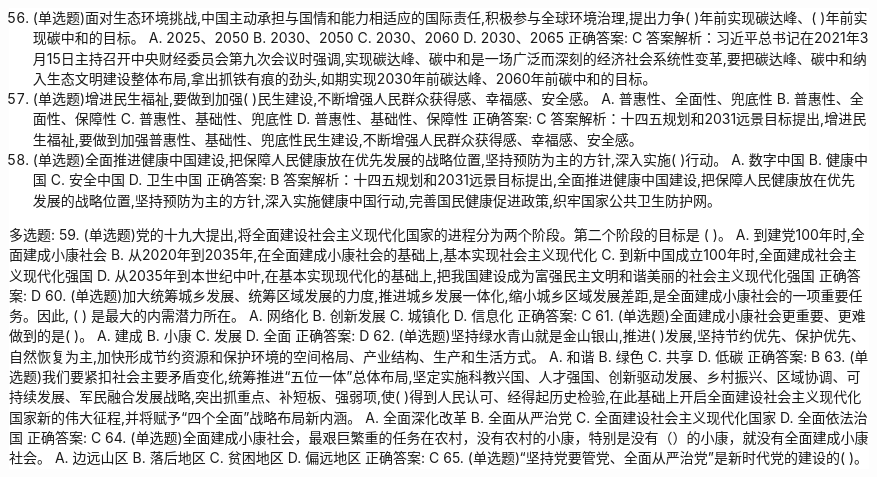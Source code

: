 56. (单选题)面对生态环境挑战,中国主动承担与国情和能力相适应的国际责任,积极参与全球环境治理,提出力争( )年前实现碳达峰、( )年前实现碳中和的目标。
A. 2025、2050
B. 2030、2050
C. 2030、2060
D. 2030、2065
正确答案: C
答案解析：习近平总书记在2021年3月15日主持召开中央财经委员会第九次会议时强调,实现碳达峰、碳中和是一场广泛而深刻的经济社会系统性变革,要把碳达峰、碳中和纳入生态文明建设整体布局,拿出抓铁有痕的劲头,如期实现2030年前碳达峰、2060年前碳中和的目标。
57. (单选题)增进民生福祉,要做到加强( )民生建设,不断增强人民群众获得感、幸福感、安全感。
A. 普惠性、全面性、兜底性
B. 普惠性、全面性、保障性
C. 普惠性、基础性、兜底性
D. 普惠性、基础性、保障性
正确答案: C
答案解析：十四五规划和2031远景目标提出,增进民生福祉,要做到加强普惠性、基础性、兜底性民生建设,不断增强人民群众获得感、幸福感、安全感。
58. (单选题)全面推进健康中国建设,把保障人民健康放在优先发展的战略位置,坚持预防为主的方针,深入实施( )行动。
A. 数字中国
B. 健康中国
C. 安全中国
D. 卫生中国
正确答案: B
答案解析：十四五规划和2031远景目标提出,全面推进健康中国建设,把保障人民健康放在优先发展的战略位置,坚持预防为主的方针,深入实施健康中国行动,完善国民健康促进政策,织牢国家公共卫生防护网。

多选题:
59. (单选题)党的十九大提出,将全面建设社会主义现代化国家的进程分为两个阶段。第二个阶段的目标是 (              )。
A. 到建党100年时,全面建成小康社会
B. 从2020年到2035年,在全面建成小康社会的基础上,基本实现社会主义现代化
C. 到新中国成立100年时,全面建成社会主义现代化强国
D. 从2035年到本世纪中叶,在基本实现现代化的基础上,把我国建设成为富强民主文明和谐美丽的社会主义现代化强国
正确答案: D
60. (单选题)加大统筹城乡发展、统筹区域发展的力度,推进城乡发展一体化,缩小城乡区域发展差距,是全面建成小康社会的一项重要任务。因此, (                       ) 是最大的内需潜力所在。
A. 网络化
B. 创新发展
C. 城镇化
D. 信息化
正确答案: C
61. (单选题)全面建成小康社会更重要、更难做到的是(             )。
A. 建成
B. 小康
C. 发展
D. 全面
正确答案: D
62. (单选题)坚持绿水青山就是金山银山,推进(                    )发展,坚持节约优先、保护优先、自然恢复为主,加快形成节约资源和保护环境的空间格局、产业结构、生产和生活方式。
A. 和谐
B. 绿色
C. 共享
D. 低碳
正确答案: B
63. (单选题)我们要紧扣社会主要矛盾变化,统筹推进“五位一体”总体布局,坚定实施科教兴国、人才强国、创新驱动发展、乡村振兴、区域协调、可持续发展、军民融合发展战略,突出抓重点、补短板、强弱项,使(              )得到人民认可、经得起历史检验,在此基础上开启全面建设社会主义现代化国家新的伟大征程,并将赋予“四个全面”战略布局新内涵。
A. 全面深化改革
B. 全面从严治党
C. 全面建设社会主义现代化国家
D. 全面依法治国
正确答案: C
64. (单选题)全面建成小康社会，最艰巨繁重的任务在农村，没有农村的小康，特别是没有（）的小康，就没有全面建成小康社会。
A. 边远山区
B. 落后地区
C. 贫困地区
D. 偏远地区
正确答案: C
65. (单选题)“坚持党要管党、全面从严治党”是新时代党的建设的( )。